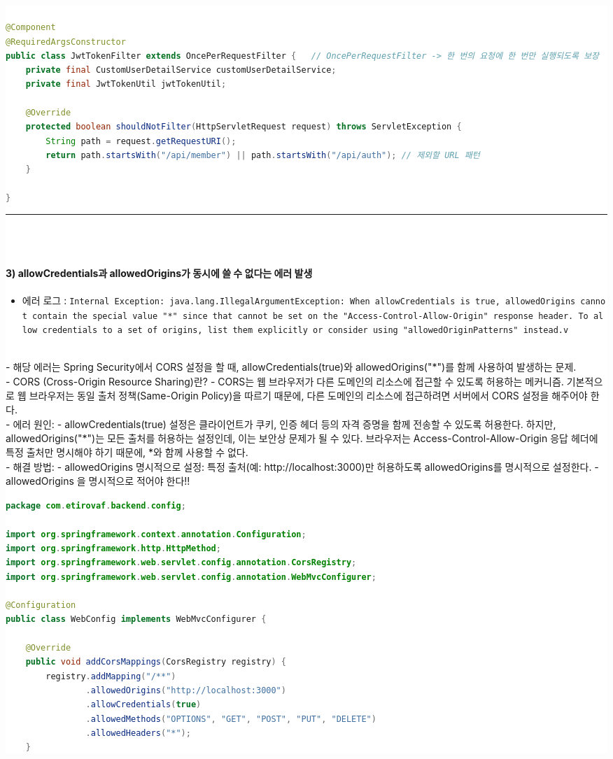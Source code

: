 ```java

@Component
@RequiredArgsConstructor
public class JwtTokenFilter extends OncePerRequestFilter {   // OncePerRequestFilter -> 한 번의 요청에 한 번만 실행되도록 보장
    private final CustomUserDetailService customUserDetailService;
    private final JwtTokenUtil jwtTokenUtil;

    @Override
    protected boolean shouldNotFilter(HttpServletRequest request) throws ServletException {
        String path = request.getRequestURI();
        return path.startsWith("/api/member") || path.startsWith("/api/auth"); // 제외할 URL 패턴
    }

}
```

---

<br><br>

#### 3) allowCredentials과 allowedOrigins가 동시에 쓸 수 없다는 에러 발생

- 에러 로그 : `Internal Exception: java.lang.IllegalArgumentException: When allowCredentials is true, allowedOrigins cannot contain the special value "*" since that cannot be set on the "Access-Control-Allow-Origin" response header. To allow credentials to a set of origins, list them explicitly or consider using "allowedOriginPatterns" instead.v`

<br>
- 해당 에러는 Spring Security에서 CORS 설정을 할 때, allowCredentials(true)와 allowedOrigins("*")를 함께 사용하여 발생하는 문제.

<br>
- CORS (Cross-Origin Resource Sharing)란? 
	- CORS는 웹 브라우저가 다른 도메인의 리소스에 접근할 수 있도록 허용하는 메커니즘. 기본적으로 웹 브라우저는 동일 출처 정책(Same-Origin Policy)을 따르기 때문에, 다른 도메인의 리소스에 접근하려면 서버에서 CORS 설정을 해주어야 한다.

<br>
- 에러 원인:
	- allowCredentials(true) 설정은 클라이언트가 쿠키, 인증 헤더 등의 자격 증명을 함께 전송할 수 있도록 허용한다. 하지만, allowedOrigins("*")는 모든 출처를 허용하는 설정인데, 이는 보안상 문제가 될 수 있다. 브라우저는 Access-Control-Allow-Origin 응답 헤더에 특정 출처만 명시해야 하기 때문에, *와 함께 사용할 수 없다.

<br>
- 해결 방법: 
	- allowedOrigins 명시적으로 설정: 특정 출처(예: http://localhost:3000)만 허용하도록 allowedOrigins를 명시적으로 설정한다.
	- allowedOrigins 을 명시적으로 적어야 한다!! 

```java
package com.etirovaf.backend.config;

import org.springframework.context.annotation.Configuration;
import org.springframework.http.HttpMethod;
import org.springframework.web.servlet.config.annotation.CorsRegistry;
import org.springframework.web.servlet.config.annotation.WebMvcConfigurer;

@Configuration
public class WebConfig implements WebMvcConfigurer {

    @Override
    public void addCorsMappings(CorsRegistry registry) {
        registry.addMapping("/**")
                .allowedOrigins("http://localhost:3000")
                .allowCredentials(true)
                .allowedMethods("OPTIONS", "GET", "POST", "PUT", "DELETE")
                .allowedHeaders("*");
    }
```